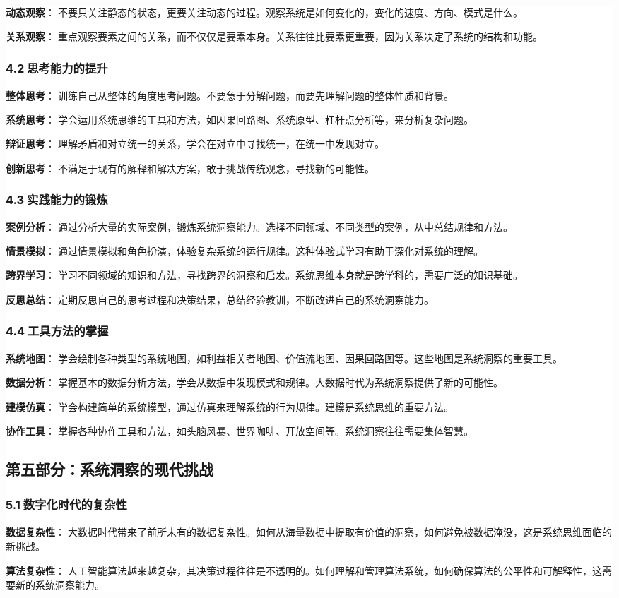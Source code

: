 **动态观察**：
不要只关注静态的状态，更要关注动态的过程。观察系统是如何变化的，变化的速度、方向、模式是什么。

**关系观察**：
重点观察要素之间的关系，而不仅仅是要素本身。关系往往比要素更重要，因为关系决定了系统的结构和功能。

### 4.2 思考能力的提升

**整体思考**：
训练自己从整体的角度思考问题。不要急于分解问题，而要先理解问题的整体性质和背景。

**系统思考**：
学会运用系统思维的工具和方法，如因果回路图、系统原型、杠杆点分析等，来分析复杂问题。

**辩证思考**：
理解矛盾和对立统一的关系，学会在对立中寻找统一，在统一中发现对立。

**创新思考**：
不满足于现有的解释和解决方案，敢于挑战传统观念，寻找新的可能性。

### 4.3 实践能力的锻炼

**案例分析**：
通过分析大量的实际案例，锻炼系统洞察能力。选择不同领域、不同类型的案例，从中总结规律和方法。

**情景模拟**：
通过情景模拟和角色扮演，体验复杂系统的运行规律。这种体验式学习有助于深化对系统的理解。

**跨界学习**：
学习不同领域的知识和方法，寻找跨界的洞察和启发。系统思维本身就是跨学科的，需要广泛的知识基础。

**反思总结**：
定期反思自己的思考过程和决策结果，总结经验教训，不断改进自己的系统洞察能力。

### 4.4 工具方法的掌握

**系统地图**：
学会绘制各种类型的系统地图，如利益相关者地图、价值流地图、因果回路图等。这些地图是系统洞察的重要工具。

**数据分析**：
掌握基本的数据分析方法，学会从数据中发现模式和规律。大数据时代为系统洞察提供了新的可能性。

**建模仿真**：
学会构建简单的系统模型，通过仿真来理解系统的行为规律。建模是系统思维的重要方法。

**协作工具**：
掌握各种协作工具和方法，如头脑风暴、世界咖啡、开放空间等。系统洞察往往需要集体智慧。

## 第五部分：系统洞察的现代挑战

### 5.1 数字化时代的复杂性

**数据复杂性**：
大数据时代带来了前所未有的数据复杂性。如何从海量数据中提取有价值的洞察，如何避免被数据淹没，这是系统思维面临的新挑战。

**算法复杂性**：
人工智能算法越来越复杂，其决策过程往往是不透明的。如何理解和管理算法系统，如何确保算法的公平性和可解释性，这需要新的系统洞察能力。
